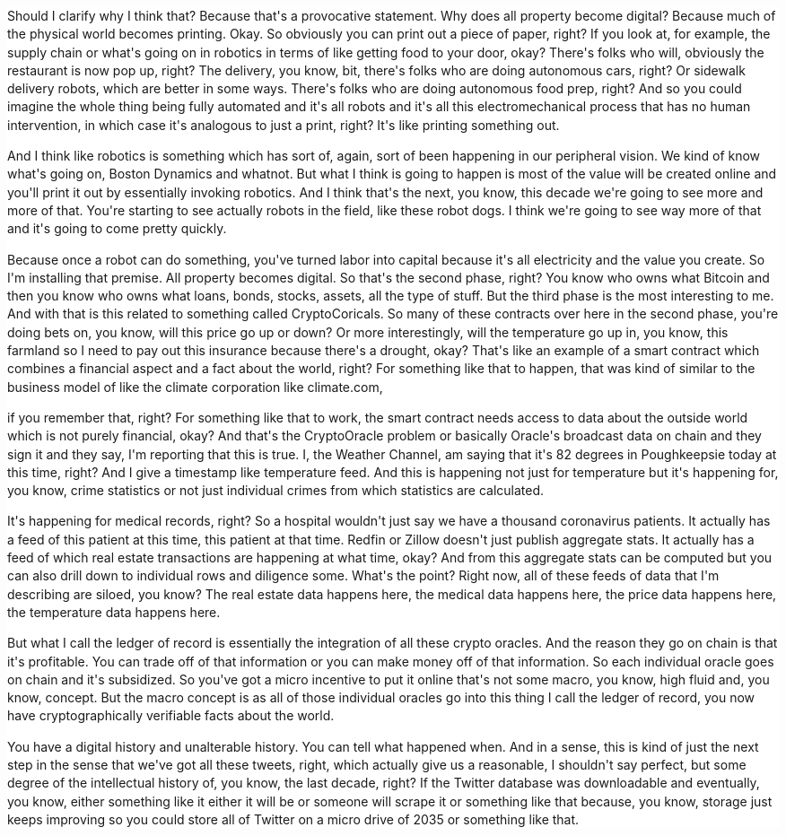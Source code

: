 Should I clarify why I think that? Because that's a provocative statement. Why does all property become digital? Because much of the physical world becomes printing. Okay. So obviously you can print out a piece of paper, right? If you look at, for example, the supply chain or what's going on in robotics in terms of like getting food to your door, okay? There's folks who will, obviously the restaurant is now pop up, right? The delivery, you know, bit, there's folks who are doing autonomous cars, right? Or sidewalk delivery robots, which are better in some ways. There's folks who are doing autonomous food prep, right? And so you could imagine the whole thing being fully automated and it's all robots and it's all this electromechanical process that has no human intervention, in which case it's analogous to just a print, right? It's like printing something out.

And I think like robotics is something which has sort of, again, sort of been happening in our peripheral vision. We kind of know what's going on, Boston Dynamics and whatnot. But what I think is going to happen is most of the value will be created online and you'll print it out by essentially invoking robotics. And I think that's the next, you know, this decade we're going to see more and more of that. You're starting to see actually robots in the field, like these robot dogs. I think we're going to see way more of that and it's going to come pretty quickly.

Because once a robot can do something, you've turned labor into capital because it's all electricity and the value you create. So I'm installing that premise. All property becomes digital. So that's the second phase, right? You know who owns what Bitcoin and then you know who owns what loans, bonds, stocks, assets, all the type of stuff. But the third phase is the most interesting to me. And with that is this related to something called CryptoCoricals. So many of these contracts over here in the second phase, you're doing bets on, you know, will this price go up or down? Or more interestingly, will the temperature go up in, you know, this farmland so I need to pay out this insurance because there's a drought, okay? That's like an example of a smart contract which combines a financial aspect and a fact about the world, right? For something like that to happen, that was kind of similar to the business model of like the climate corporation like climate.com,

if you remember that, right? For something like that to work, the smart contract needs access to data about the outside world which is not purely financial, okay? And that's the CryptoOracle problem or basically Oracle's broadcast data on chain and they sign it and they say, I'm reporting that this is true. I, the Weather Channel, am saying that it's 82 degrees in Poughkeepsie today at this time, right? And I give a timestamp like temperature feed. And this is happening not just for temperature but it's happening for, you know, crime statistics or not just individual crimes from which statistics are calculated.

It's happening for medical records, right? So a hospital wouldn't just say we have a thousand coronavirus patients. It actually has a feed of this patient at this time, this patient at that time. Redfin or Zillow doesn't just publish aggregate stats. It actually has a feed of which real estate transactions are happening at what time, okay? And from this aggregate stats can be computed but you can also drill down to individual rows and diligence some. What's the point? Right now, all of these feeds of data that I'm describing are siloed, you know? The real estate data happens here, the medical data happens here, the price data happens here, the temperature data happens here.

But what I call the ledger of record is essentially the integration of all these crypto oracles. And the reason they go on chain is that it's profitable. You can trade off of that information or you can make money off of that information. So each individual oracle goes on chain and it's subsidized. So you've got a micro incentive to put it online that's not some macro, you know, high fluid and, you know, concept. But the macro concept is as all of those individual oracles go into this thing I call the ledger of record, you now have cryptographically verifiable facts about the world.

You have a digital history and unalterable history. You can tell what happened when. And in a sense, this is kind of just the next step in the sense that we've got all these tweets, right, which actually give us a reasonable, I shouldn't say perfect, but some degree of the intellectual history of, you know, the last decade, right? If the Twitter database was downloadable and eventually, you know, either something like it either it will be or someone will scrape it or something like that because, you know, storage just keeps improving so you could store all of Twitter on a micro drive of 2035 or something like that.
